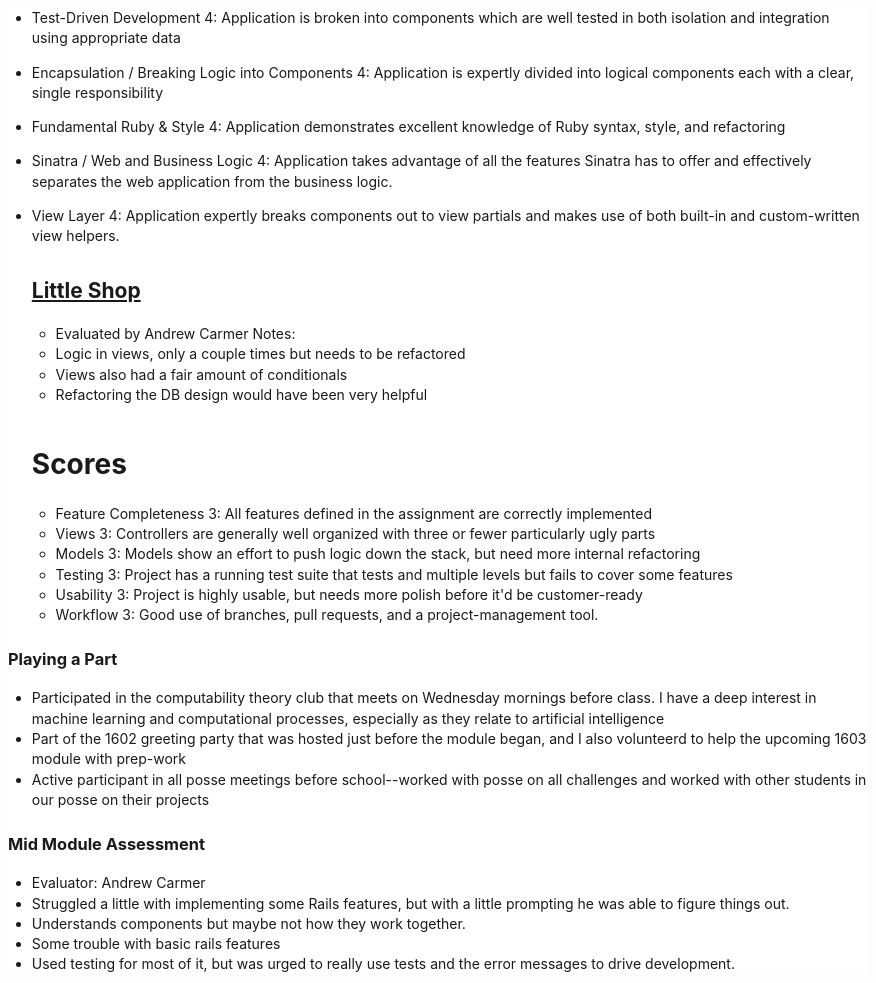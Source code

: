* Test-Driven Development
  4: Application is broken into components which are well tested in both isolation and integration using appropriate data

* Encapsulation / Breaking Logic into Components
  4: Application is expertly divided into logical components each with a clear, single responsibility

* Fundamental Ruby & Style
  4: Application demonstrates excellent knowledge of Ruby syntax, style, and refactoring

* Sinatra / Web and Business Logic
  4: Application takes advantage of all the features Sinatra has to offer and effectively separates the web application from the business logic.

* View Layer
  4: Application expertly breaks components out to view partials and makes use of both built-in and custom-written view helpers.

  ## [Little Shop](https://github.com/chadellison/custo_candy_co)
  * Evaluated by Andrew Carmer
  Notes:
  * Logic in views, only a couple times but needs to be refactored
  * Views also had a fair amount of conditionals
  * Refactoring the DB design would have been very helpful

  # Scores
  * Feature Completeness
  3: All features defined in the assignment are correctly implemented
  * Views
  3: Controllers are generally well organized with three or fewer particularly ugly parts
  * Models
  3: Models show an effort to push logic down the stack, but need more internal refactoring
  * Testing
  3: Project has a running test suite that tests and multiple levels but fails to cover some features
  * Usability
  3: Project is highly usable, but needs more polish before it'd be customer-ready
  * Workflow
  3: Good use of branches, pull requests, and a project-management tool.

### Playing a Part

  * Participated in the computability theory club that meets on Wednesday mornings before class. I have a deep interest in machine learning and computational processes, especially as they relate to artificial intelligence
  * Part of the 1602 greeting party that was hosted just before the module began, and I also volunteerd to help the upcoming 1603 module with prep-work
  * Active participant in all posse meetings before school--worked with posse on all challenges and worked with other students in our posse on their projects

### Mid Module Assessment
* Evaluator: Andrew Carmer
* Struggled a little with implementing some Rails features, but with a little prompting he was able to figure things out.
* Understands components but maybe not how they work together.
* Some trouble with basic rails features
* Used testing for most of it, but was urged to really use tests and the error messages to drive development.
